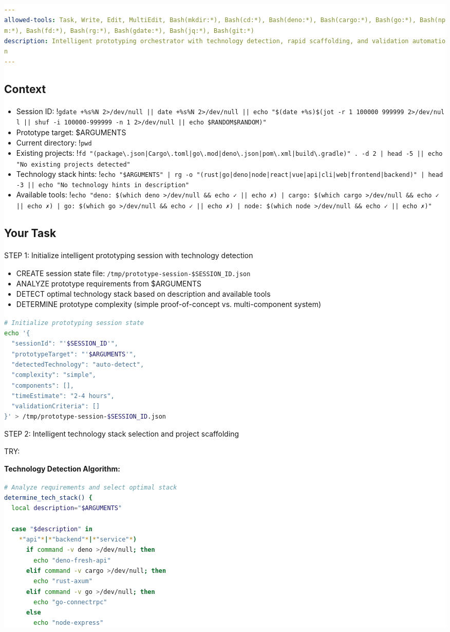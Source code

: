 ```yaml
---
allowed-tools: Task, Write, Edit, MultiEdit, Bash(mkdir:*), Bash(cd:*), Bash(deno:*), Bash(cargo:*), Bash(go:*), Bash(npm:*), Bash(fd:*), Bash(rg:*), Bash(gdate:*), Bash(jq:*), Bash(git:*)
description: Intelligent prototyping orchestrator with technology detection, rapid scaffolding, and validation automation
---
```


## Context

- Session ID: !`gdate +%s%N 2>/dev/null || date +%s%N 2>/dev/null || echo "$(date +%s)$(jot -r 1 100000 999999 2>/dev/null || shuf -i 100000-999999 -n 1 2>/dev/null || echo $RANDOM$RANDOM)"`
- Prototype target: $ARGUMENTS
- Current directory: !`pwd`
- Existing projects: !`fd "(package\.json|Cargo\.toml|go\.mod|deno\.json|pom\.xml|build\.gradle)" . -d 2 | head -5 || echo "No existing projects detected"`
- Technology stack hints: !`echo "$ARGUMENTS" | rg -o "(rust|go|deno|node|react|vue|api|cli|web|frontend|backend)" | head -3 || echo "No technology hints in description"`
- Available tools: !`echo "deno: $(which deno >/dev/null && echo ✓ || echo ✗) | cargo: $(which cargo >/dev/null && echo ✓ || echo ✗) | go: $(which go >/dev/null && echo ✓ || echo ✗) | node: $(which node >/dev/null && echo ✓ || echo ✗)"`

## Your Task

STEP 1: Initialize intelligent prototyping session with technology detection

- CREATE session state file: `/tmp/prototype-session-$SESSION_ID.json`
- ANALYZE prototype requirements from $ARGUMENTS
- DETECT optimal technology stack based on description and available tools
- DETERMINE prototype complexity (simple proof-of-concept vs. multi-component system)

```bash
# Initialize prototyping session state
echo '{
  "sessionId": "'$SESSION_ID'",
  "prototypeTarget": "'$ARGUMENTS'",
  "detectedTechnology": "auto-detect",
  "complexity": "simple",
  "components": [],
  "timeEstimate": "2-4 hours",
  "validationCriteria": []
}' > /tmp/prototype-session-$SESSION_ID.json
```

STEP 2: Intelligent technology stack selection and project scaffolding

TRY:

**Technology Detection Algorithm:**

```bash
# Analyze requirements and select optimal stack
determine_tech_stack() {
  local description="$ARGUMENTS"
  
  case "$description" in
    *"api"*|*"backend"*|*"service"*)
      if command -v deno >/dev/null; then
        echo "deno-fresh-api"
      elif command -v cargo >/dev/null; then
        echo "rust-axum"
      elif command -v go >/dev/null; then
        echo "go-connectrpc"
      else
        echo "node-express"
```
